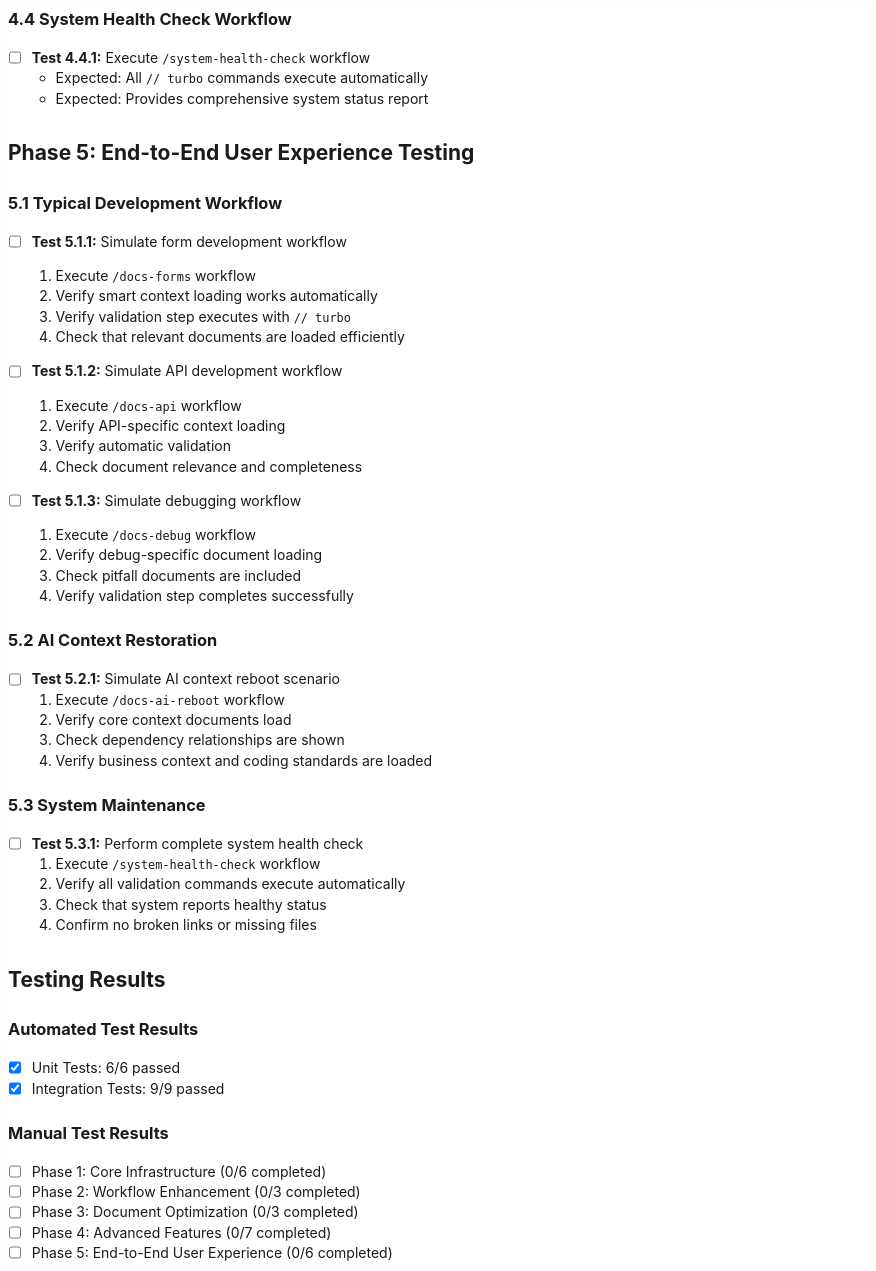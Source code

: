 ### 4.4 System Health Check Workflow
- [ ] **Test 4.4.1:** Execute `/system-health-check` workflow
  - Expected: All `// turbo` commands execute automatically
  - Expected: Provides comprehensive system status report

## Phase 5: End-to-End User Experience Testing

### 5.1 Typical Development Workflow
- [ ] **Test 5.1.1:** Simulate form development workflow
  1. Execute `/docs-forms` workflow
  2. Verify smart context loading works automatically
  3. Verify validation step executes with `// turbo`
  4. Check that relevant documents are loaded efficiently

- [ ] **Test 5.1.2:** Simulate API development workflow  
  1. Execute `/docs-api` workflow
  2. Verify API-specific context loading
  3. Verify automatic validation
  4. Check document relevance and completeness

- [ ] **Test 5.1.3:** Simulate debugging workflow
  1. Execute `/docs-debug` workflow
  2. Verify debug-specific document loading
  3. Check pitfall documents are included
  4. Verify validation step completes successfully

### 5.2 AI Context Restoration
- [ ] **Test 5.2.1:** Simulate AI context reboot scenario
  1. Execute `/docs-ai-reboot` workflow
  2. Verify core context documents load
  3. Check dependency relationships are shown
  4. Verify business context and coding standards are loaded

### 5.3 System Maintenance
- [ ] **Test 5.3.1:** Perform complete system health check
  1. Execute `/system-health-check` workflow
  2. Verify all validation commands execute automatically
  3. Check that system reports healthy status
  4. Confirm no broken links or missing files

## Testing Results

### Automated Test Results
- [x] Unit Tests: 6/6 passed
- [x] Integration Tests: 9/9 passed

### Manual Test Results
- [ ] Phase 1: Core Infrastructure (0/6 completed)
- [ ] Phase 2: Workflow Enhancement (0/3 completed)  
- [ ] Phase 3: Document Optimization (0/3 completed)
- [ ] Phase 4: Advanced Features (0/7 completed)
- [ ] Phase 5: End-to-End User Experience (0/6 completed)

